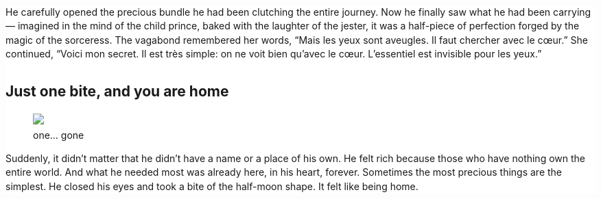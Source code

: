He carefully opened the precious bundle he had been clutching the entire journey. Now he finally saw what he had been carrying — imagined in the mind of the child prince, baked with the laughter of the jester, it was a half-piece of perfection forged by the magic of the sorceress. The vagabond remembered her words, “<span class='punkish-pair' data-key='' data-val='But the eyes are blind. It takes the heart to see.'>Mais les yeux sont aveugles. Il faut chercher avec le cœur.</span>” She continued, “<span class='punkish-pair' data-key='' data-val='Here is my secret. It is very simple: we can only see well with the heart. The essential is invisible to our eyes.'>Voici mon secret. Il est très simple: on ne voit bien qu’avec le cœur. L’essentiel est invisible pour les yeux.</span>”

<h2>Just one bite, and you are home</h2>

<figure>
    <img src="pie.gif">
    <figcaption>one… gone</figcaption>
</figure>

Suddenly, it didn’t matter that he didn’t have a name or a place of his own. He felt rich because those who have nothing own the entire world. And what he needed most was already here, in his heart, forever. Sometimes the most precious things are the simplest. He closed his eyes and took a bite of the half-moon shape. It felt like being home.
